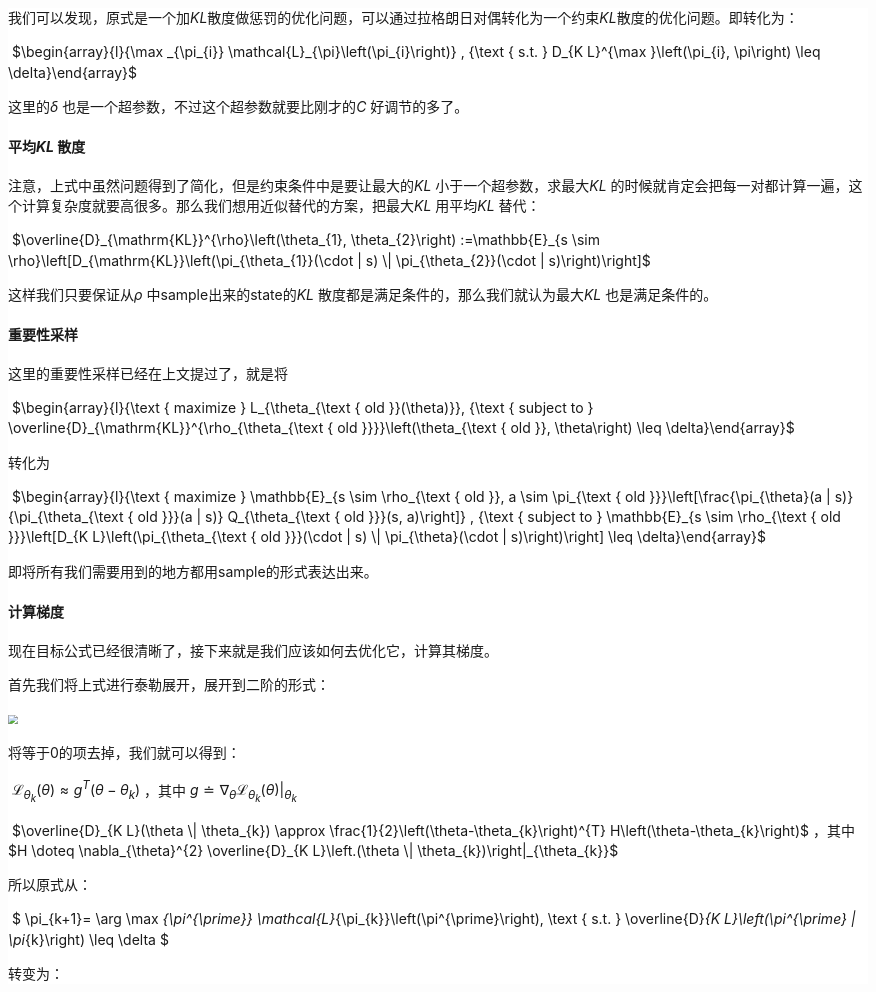 我们可以发现，原式是一个加$KL$散度做惩罚的优化问题，可以通过拉格朗日对偶转化为一个约束$KL$散度的优化问题。即转化为：

​			$\begin{array}{l}{\max _{\pi_{i}} \mathcal{L}_{\pi}\left(\pi_{i}\right)} , {\text { s.t. } D_{K L}^{\max }\left(\pi_{i}, \pi\right) \leq \delta}\end{array}$ 

这里的$\delta$ 也是一个超参数，不过这个超参数就要比刚才的$C$ 好调节的多了。

#### 平均$KL$ 散度

注意，上式中虽然问题得到了简化，但是约束条件中是要让最大的$KL$ 小于一个超参数，求最大$KL$ 的时候就肯定会把每一对都计算一遍，这个计算复杂度就要高很多。那么我们想用近似替代的方案，把最大$KL$ 用平均$KL$ 替代：

​			$\overline{D}_{\mathrm{KL}}^{\rho}\left(\theta_{1}, \theta_{2}\right) :=\mathbb{E}_{s \sim \rho}\left[D_{\mathrm{KL}}\left(\pi_{\theta_{1}}(\cdot | s) \| \pi_{\theta_{2}}(\cdot | s)\right)\right]$ 

这样我们只要保证从$\rho$ 中sample出来的state的$KL$ 散度都是满足条件的，那么我们就认为最大$KL$ 也是满足条件的。

#### 重要性采样

这里的重要性采样已经在上文提过了，就是将

​			$\begin{array}{l}{\text { maximize } L_{\theta_{\text { old }}(\theta)}}, {\text { subject to } \overline{D}_{\mathrm{KL}}^{\rho_{\theta_{\text { old }}}}\left(\theta_{\text { old }}, \theta\right) \leq \delta}\end{array}$ 

转化为

​			$\begin{array}{l}{\text { maximize } \mathbb{E}_{s \sim \rho_{\text { old }}, a \sim \pi_{\text { old }}}\left[\frac{\pi_{\theta}(a | s)}{\pi_{\theta_{\text { old }}}(a | s)} Q_{\theta_{\text { old }}}(s, a)\right]} , {\text { subject to } \mathbb{E}_{s \sim \rho_{\text { old }}}\left[D_{K L}\left(\pi_{\theta_{\text { old }}}(\cdot | s) \| \pi_{\theta}(\cdot | s)\right)\right] \leq \delta}\end{array}$ 

即将所有我们需要用到的地方都用sample的形式表达出来。

#### 计算梯度

现在目标公式已经很清晰了，接下来就是我们应该如何去优化它，计算其梯度。

首先我们将上式进行泰勒展开，展开到二阶的形式：

<img src="E:\note\markdown_note\9.png" style="zoom:60%"/>	

将等于0的项去掉，我们就可以得到：

​			$\mathcal{L}_{\theta_{k}}(\theta) \approx g^{T}\left(\theta-\theta_{k}\right)$ ，其中 $g \doteq \nabla_{\theta} \mathcal{L}_{\theta_{k}}\left.(\theta)\right|_{\theta_{k}}$ 

​			$\overline{D}_{K L}(\theta \| \theta_{k}) \approx \frac{1}{2}\left(\theta-\theta_{k}\right)^{T} H\left(\theta-\theta_{k}\right)$ ，其中 $H \doteq \nabla_{\theta}^{2} \overline{D}_{K L}\left.(\theta \| \theta_{k})\right|_{\theta_{k}}$ 

所以原式从：

​			$ \pi_{k+1}= \arg \max _{\pi^{\prime}} \mathcal{L}_{\pi_{k}}\left(\pi^{\prime}\right), \text { s.t. } \overline{D}_{K L}\left(\pi^{\prime} \| \pi_{k}\right)  \leq \delta $ 

转变为：
